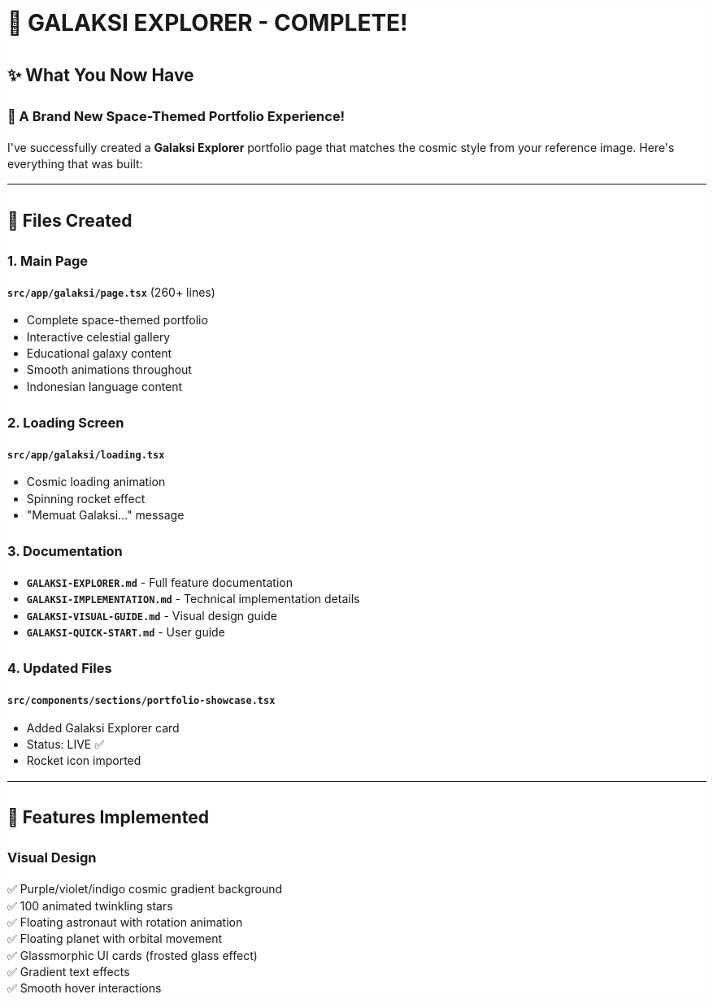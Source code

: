 # 🎉 GALAKSI EXPLORER - COMPLETE! 

## ✨ What You Now Have

### 🚀 A Brand New Space-Themed Portfolio Experience!

I've successfully created a **Galaksi Explorer** portfolio page that matches the cosmic style from your reference image. Here's everything that was built:

---

## 📁 Files Created

### 1. Main Page
**`src/app/galaksi/page.tsx`** (260+ lines)
- Complete space-themed portfolio
- Interactive celestial gallery
- Educational galaxy content
- Smooth animations throughout
- Indonesian language content

### 2. Loading Screen
**`src/app/galaksi/loading.tsx`**
- Cosmic loading animation
- Spinning rocket effect
- "Memuat Galaksi..." message

### 3. Documentation
- **`GALAKSI-EXPLORER.md`** - Full feature documentation
- **`GALAKSI-IMPLEMENTATION.md`** - Technical implementation details
- **`GALAKSI-VISUAL-GUIDE.md`** - Visual design guide
- **`GALAKSI-QUICK-START.md`** - User guide

### 4. Updated Files
**`src/components/sections/portfolio-showcase.tsx`**
- Added Galaksi Explorer card
- Status: LIVE ✅
- Rocket icon imported

---

## 🎨 Features Implemented

### Visual Design
✅ Purple/violet/indigo cosmic gradient background  
✅ 100 animated twinkling stars  
✅ Floating astronaut with rotation animation  
✅ Floating planet with orbital movement  
✅ Glassmorphic UI cards (frosted glass effect)  
✅ Gradient text effects  
✅ Smooth hover interactions  
